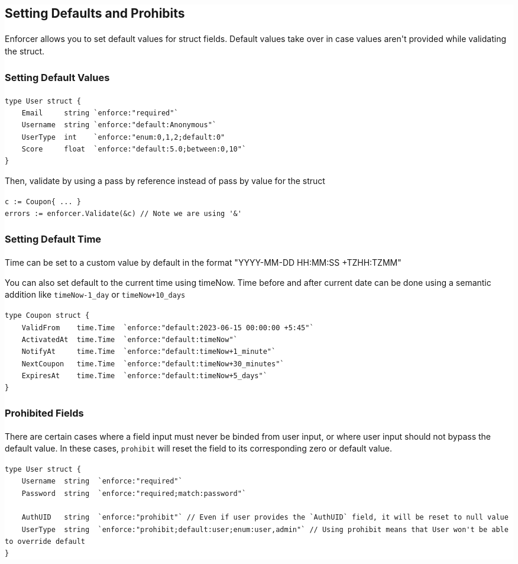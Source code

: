
## Setting Defaults and Prohibits

Enforcer allows you to set default values for struct fields. Default values take over in case values aren't provided while validating the struct.

### Setting Default Values
```
type User struct {
    Email     string `enforce:"required"`
    Username  string `enforce:"default:Anonymous"`
    UserType  int    `enforce:"enum:0,1,2;default:0"
    Score     float  `enforce:"default:5.0;between:0,10"`
}
```

Then, validate by using a pass by reference instead of pass by value for the struct

```
c := Coupon{ ... }
errors := enforcer.Validate(&c) // Note we are using '&'
```

### Setting Default Time
Time can be set to a custom value by default in the format "YYYY-MM-DD HH:MM:SS +TZHH:TZMM"

You can also set default to the current time using timeNow. Time before and after current date can be done using a semantic addition like `timeNow-1_day` or `timeNow+10_days`

```
type Coupon struct {
    ValidFrom    time.Time  `enforce:"default:2023-06-15 00:00:00 +5:45"`
    ActivatedAt  time.Time  `enforce:"default:timeNow"`
    NotifyAt     time.Time  `enforce:"default:timeNow+1_minute"`
    NextCoupon   time.Time  `enforce:"default:timeNow+30_minutes"`
    ExpiresAt    time.Time  `enforce:"default:timeNow+5_days"`
}
```

### Prohibited Fields

There are certain cases where a field input must never be binded from user input, or where user input should not bypass the default value. In these cases, `prohibit` will reset the field to its corresponding zero or default value.

```
type User struct {
    Username  string  `enforce:"required"`
    Password  string  `enforce:"required;match:password"`

    AuthUID   string  `enforce:"prohibit"` // Even if user provides the `AuthUID` field, it will be reset to null value
    UserType  string  `enforce:"prohibit;default:user;enum:user,admin"` // Using prohibit means that User won't be able to override default
}
```
